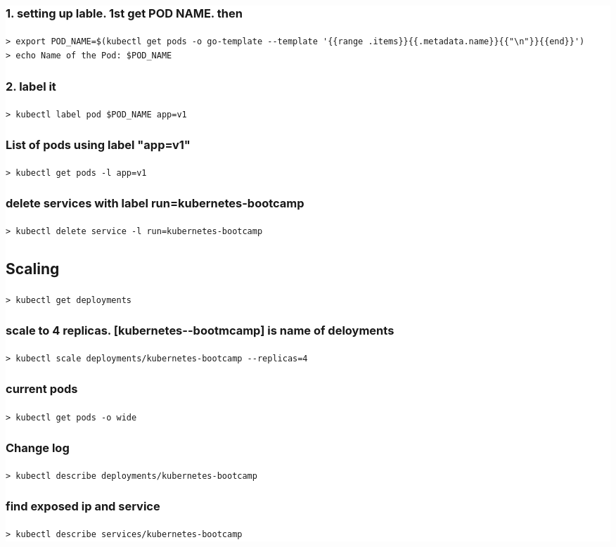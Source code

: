 ### 1. setting up lable. 1st get POD NAME. then

```console
> export POD_NAME=$(kubectl get pods -o go-template --template '{{range .items}}{{.metadata.name}}{{"\n"}}{{end}}')
> echo Name of the Pod: $POD_NAME
```

### 2. label it

```console
> kubectl label pod $POD_NAME app=v1
```

### List of pods using label "app=v1" 

```console
> kubectl get pods -l app=v1
```

### delete services with label run=kubernetes-bootcamp

```console
> kubectl delete service -l run=kubernetes-bootcamp
```

## Scaling

```console
> kubectl get deployments
```

### scale to 4 replicas. [kubernetes--bootmcamp] is name of deloyments

```console
> kubectl scale deployments/kubernetes-bootcamp --replicas=4
```

### current pods

```console
> kubectl get pods -o wide
```

### Change log

```console
> kubectl describe deployments/kubernetes-bootcamp
```

### find exposed ip and service

```console
> kubectl describe services/kubernetes-bootcamp
```
